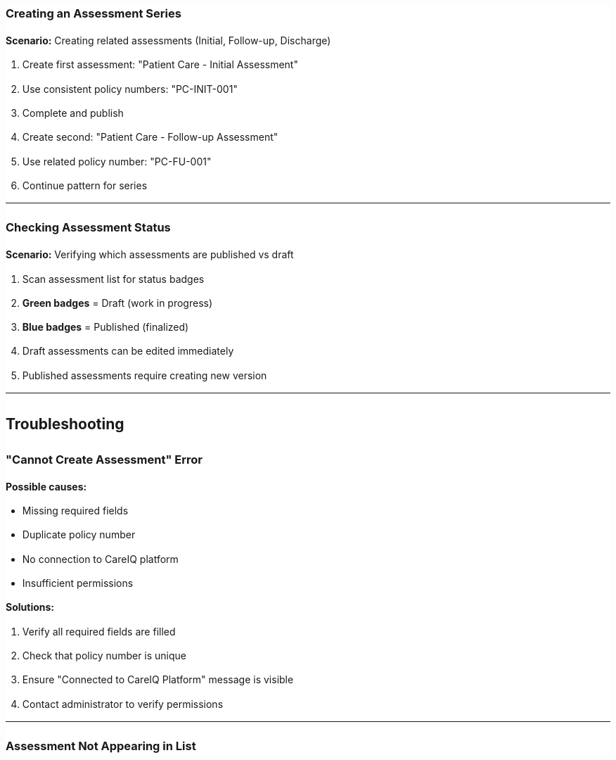 ### Creating an Assessment Series

**Scenario:** Creating related assessments (Initial, Follow-up, Discharge)

1. Create first assessment: "Patient Care - Initial Assessment"

2. Use consistent policy numbers: "PC-INIT-001"

3. Complete and publish

4. Create second: "Patient Care - Follow-up Assessment"

5. Use related policy number: "PC-FU-001"

6. Continue pattern for series

---

### Checking Assessment Status

**Scenario:** Verifying which assessments are published vs draft

1. Scan assessment list for status badges

2. **Green badges** = Draft (work in progress)

3. **Blue badges** = Published (finalized)

4. Draft assessments can be edited immediately

5. Published assessments require creating new version

---

## Troubleshooting

### "Cannot Create Assessment" Error

**Possible causes:**

- Missing required fields

- Duplicate policy number

- No connection to CareIQ platform

- Insufficient permissions

**Solutions:**

1. Verify all required fields are filled

2. Check that policy number is unique

3. Ensure "Connected to CareIQ Platform" message is visible

4. Contact administrator to verify permissions

---

### Assessment Not Appearing in List
